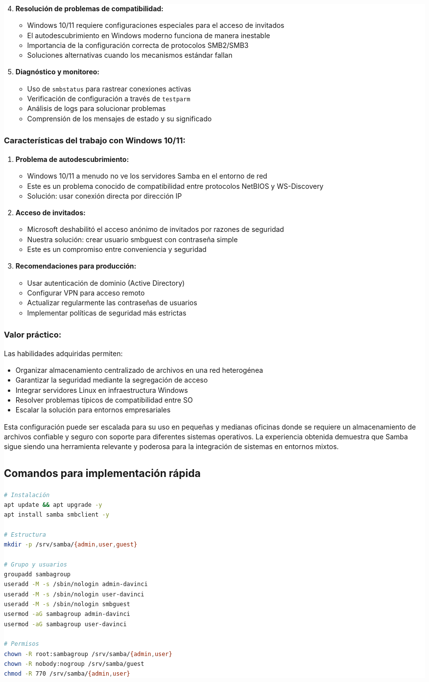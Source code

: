 4. **Resolución de problemas de compatibilidad:**
    - Windows 10/11 requiere configuraciones especiales para el acceso de invitados
    - El autodescubrimiento en Windows moderno funciona de manera inestable
    - Importancia de la configuración correcta de protocolos SMB2/SMB3
    - Soluciones alternativas cuando los mecanismos estándar fallan

5. **Diagnóstico y monitoreo:**
    - Uso de `smbstatus` para rastrear conexiones activas
    - Verificación de configuración a través de `testparm`
    - Análisis de logs para solucionar problemas
    - Comprensión de los mensajes de estado y su significado

### Características del trabajo con Windows 10/11:

1. **Problema de autodescubrimiento:**
    - Windows 10/11 a menudo no ve los servidores Samba en el entorno de red
    - Este es un problema conocido de compatibilidad entre protocolos NetBIOS y WS-Discovery
    - Solución: usar conexión directa por dirección IP

2. **Acceso de invitados:**
    - Microsoft deshabilitó el acceso anónimo de invitados por razones de seguridad
    - Nuestra solución: crear usuario smbguest con contraseña simple
    - Este es un compromiso entre conveniencia y seguridad

3. **Recomendaciones para producción:**
    - Usar autenticación de dominio (Active Directory)
    - Configurar VPN para acceso remoto
    - Actualizar regularmente las contraseñas de usuarios
    - Implementar políticas de seguridad más estrictas

### Valor práctico:

Las habilidades adquiridas permiten:
- Organizar almacenamiento centralizado de archivos en una red heterogénea
- Garantizar la seguridad mediante la segregación de acceso
- Integrar servidores Linux en infraestructura Windows
- Resolver problemas típicos de compatibilidad entre SO
- Escalar la solución para entornos empresariales

Esta configuración puede ser escalada para su uso en pequeñas y medianas oficinas donde se requiere un almacenamiento de archivos confiable y seguro con soporte para diferentes sistemas operativos. La experiencia obtenida demuestra que Samba sigue siendo una herramienta relevante y poderosa para la integración de sistemas en entornos mixtos.

## Comandos para implementación rápida

```bash
# Instalación
apt update && apt upgrade -y
apt install samba smbclient -y

# Estructura
mkdir -p /srv/samba/{admin,user,guest}

# Grupo y usuarios  
groupadd sambagroup
useradd -M -s /sbin/nologin admin-davinci
useradd -M -s /sbin/nologin user-davinci
useradd -M -s /sbin/nologin smbguest
usermod -aG sambagroup admin-davinci
usermod -aG sambagroup user-davinci

# Permisos
chown -R root:sambagroup /srv/samba/{admin,user}
chown -R nobody:nogroup /srv/samba/guest
chmod -R 770 /srv/samba/{admin,user}
```